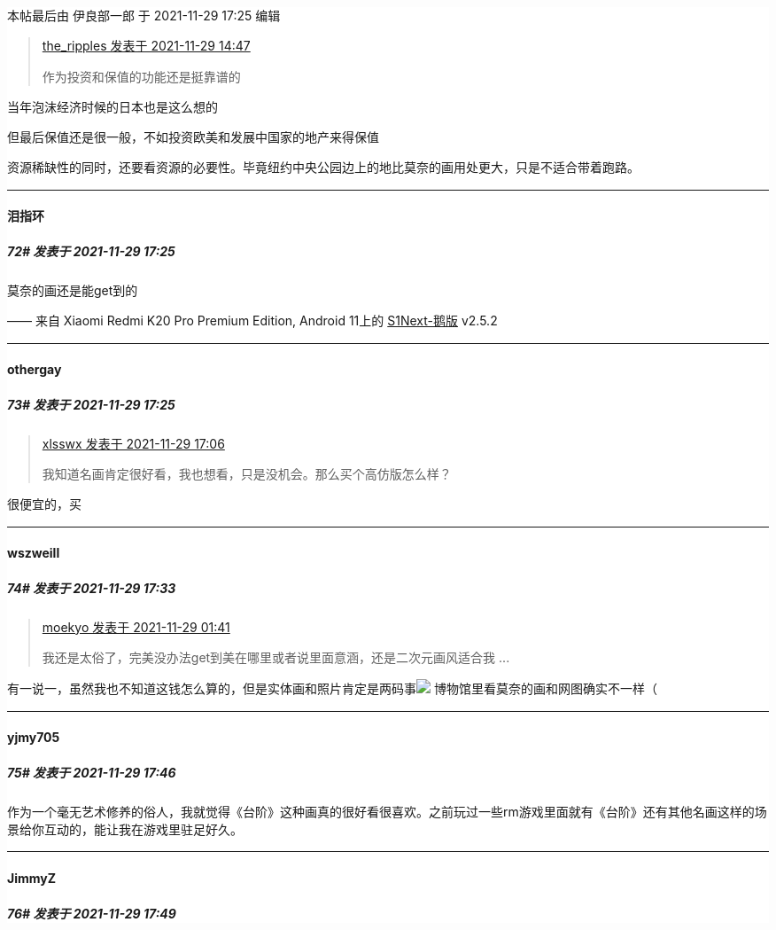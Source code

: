  本帖最后由 伊良部一郎 于 2021-11-29 17:25 编辑 
<blockquote><a href="httphttps://bbs.saraba1st.com/2b/forum.php?mod=redirect&amp;goto=findpost&amp;pid=53744559&amp;ptid=2039959" target="_blank">the_ripples 发表于 2021-11-29 14:47</a>

作为投资和保值的功能还是挺靠谱的</blockquote>
当年泡沫经济时候的日本也是这么想的

但最后保值还是很一般，不如投资欧美和发展中国家的地产来得保值

资源稀缺性的同时，还要看资源的必要性。毕竟纽约中央公园边上的地比莫奈的画用处更大，只是不适合带着跑路。

*****

####  泪指环  
##### 72#       发表于 2021-11-29 17:25

莫奈的画还是能get到的

—— 来自 Xiaomi Redmi K20 Pro Premium Edition, Android 11上的 [S1Next-鹅版](https://github.com/ykrank/S1-Next/releases) v2.5.2

*****

####  othergay  
##### 73#       发表于 2021-11-29 17:25

<blockquote><a href="httphttps://bbs.saraba1st.com/2b/forum.php?mod=redirect&amp;goto=findpost&amp;pid=53746466&amp;ptid=2039959" target="_blank">xlsswx 发表于 2021-11-29 17:06</a>

我知道名画肯定很好看，我也想看，只是没机会。那么买个高仿版怎么样？</blockquote>
很便宜的，买



*****

####  wszweill  
##### 74#       发表于 2021-11-29 17:33

<blockquote><a href="httphttps://bbs.saraba1st.com/2b/forum.php?mod=redirect&amp;goto=findpost&amp;pid=53744462&amp;ptid=2039959" target="_blank">moekyo 发表于 2021-11-29 01:41</a>

我还是太俗了，完美没办法get到美在哪里或者说里面意涵，还是二次元画风适合我 ...</blockquote>
有一说一，虽然我也不知道这钱怎么算的，但是实体画和照片肯定是两码事<img src="https://static.saraba1st.com/image/smiley/face2017/068.png" referrerpolicy="no-referrer"> 博物馆里看莫奈的画和网图确实不一样（

*****

####  yjmy705  
##### 75#       发表于 2021-11-29 17:46

作为一个毫无艺术修养的俗人，我就觉得《台阶》这种画真的很好看很喜欢。之前玩过一些rm游戏里面就有《台阶》还有其他名画这样的场景给你互动的，能让我在游戏里驻足好久。

*****

####  JimmyZ  
##### 76#       发表于 2021-11-29 17:49

